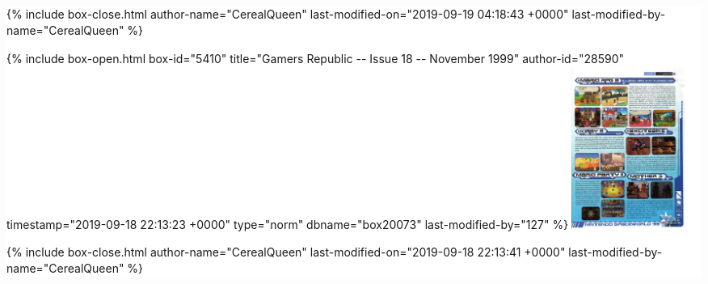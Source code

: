 {% include box-close.html author-name="CerealQueen" last-modified-on="2019-09-19 04:18:43 +0000" last-modified-by-name="CerealQueen" %}

{% include box-open.html box-id="5410" title="Gamers Republic -- Issue 18 -- November 1999" author-id="28590" timestamp="2019-09-18 22:13:23 +0000" type="norm" dbname="box20073" last-modified-by="127" %}
<a href="Gamers_Republic_Issue_18_November_1999_PG86.jpg"><img src="Gamers_Republic_Issue_18_November_1999_PG86.jpg"  title="Gamers Republic -- Issue 18 -- November 1999" height="200" /></a>

{% include box-close.html author-name="CerealQueen" last-modified-on="2019-09-18 22:13:41 +0000" last-modified-by-name="CerealQueen" %}
